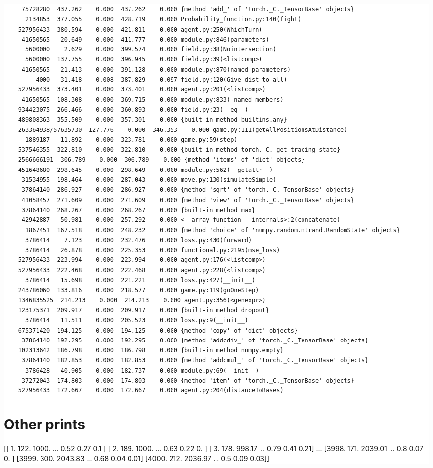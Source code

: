         75728280  437.262    0.000  437.262    0.000 {method 'add_' of 'torch._C._TensorBase' objects}
          2134853  377.055    0.000  428.719    0.000 Probability_function.py:140(fight)
        527956433  380.594    0.000  421.811    0.000 agent.py:250(WhichTurn)
         41650565   20.649    0.000  411.777    0.000 module.py:846(parameters)
          5600000    2.629    0.000  399.574    0.000 field.py:38(Nointersection)
          5600000  137.755    0.000  396.945    0.000 field.py:39(<listcomp>)
         41650565   21.413    0.000  391.128    0.000 module.py:870(named_parameters)
             4000   31.418    0.008  387.829    0.097 field.py:120(Give_dist_to_all)
        527956433  373.401    0.000  373.401    0.000 agent.py:201(<listcomp>)
         41650565  108.308    0.000  369.715    0.000 module.py:833(_named_members)
        934423075  266.466    0.000  360.893    0.000 field.py:23(__eq__)
        489808363  355.509    0.000  357.301    0.000 {built-in method builtins.any}
        263364938/57635730  127.776    0.000  346.353    0.000 game.py:111(getAllPositionsAtDistance)
          1889187   11.892    0.000  323.781    0.000 game.py:59(step)
        537546355  322.810    0.000  322.810    0.000 {built-in method torch._C._get_tracing_state}
        2566666191  306.789    0.000  306.789    0.000 {method 'items' of 'dict' objects}
        451648680  298.645    0.000  298.649    0.000 module.py:562(__getattr__)
         31534955  198.464    0.000  287.043    0.000 move.py:130(simulateSimple)
         37864140  286.927    0.000  286.927    0.000 {method 'sqrt' of 'torch._C._TensorBase' objects}
         41058457  271.609    0.000  271.609    0.000 {method 'view' of 'torch._C._TensorBase' objects}
         37864140  268.267    0.000  268.267    0.000 {built-in method max}
         42942887   50.981    0.000  257.292    0.000 <__array_function__ internals>:2(concatenate)
          1867451  167.518    0.000  248.232    0.000 {method 'choice' of 'numpy.random.mtrand.RandomState' objects}
          3786414    7.123    0.000  232.476    0.000 loss.py:430(forward)
          3786414   26.878    0.000  225.353    0.000 functional.py:2195(mse_loss)
        527956433  223.994    0.000  223.994    0.000 agent.py:176(<listcomp>)
        527956433  222.468    0.000  222.468    0.000 agent.py:228(<listcomp>)
          3786414   15.698    0.000  221.221    0.000 loss.py:427(__init__)
        243786060  133.816    0.000  218.577    0.000 game.py:119(goOneStep)
        1346835525  214.213    0.000  214.213    0.000 agent.py:356(<genexpr>)
        123175371  209.917    0.000  209.917    0.000 {built-in method dropout}
          3786414   11.511    0.000  205.523    0.000 loss.py:9(__init__)
        675371420  194.125    0.000  194.125    0.000 {method 'copy' of 'dict' objects}
         37864140  192.295    0.000  192.295    0.000 {method 'addcdiv_' of 'torch._C._TensorBase' objects}
        102313642  186.798    0.000  186.798    0.000 {built-in method numpy.empty}
         37864140  182.853    0.000  182.853    0.000 {method 'addcmul_' of 'torch._C._TensorBase' objects}
          3786428   40.905    0.000  182.737    0.000 module.py:69(__init__)
         37272043  174.803    0.000  174.803    0.000 {method 'item' of 'torch._C._TensorBase' objects}
        527956433  172.667    0.000  172.667    0.000 agent.py:204(distanceToBases)


# Other prints

[[   1.    122.   1000.   ...    0.52    0.27    0.1 ]
 [   2.    189.   1000.   ...    0.63    0.22    0.  ]
 [   3.    178.    998.17 ...    0.79    0.41    0.21]
 ...
 [3998.    171.   2039.01 ...    0.8     0.07    0.  ]
 [3999.    300.   2043.83 ...    0.68    0.04    0.01]
 [4000.    212.   2036.97 ...    0.5     0.09    0.03]]
